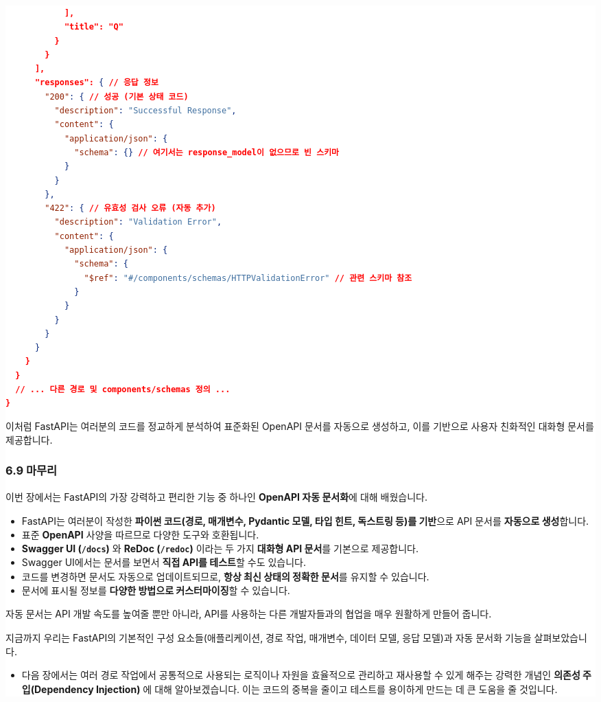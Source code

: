 ```json
            ],
            "title": "Q"
          }
        }
      ],
      "responses": { // 응답 정보
        "200": { // 성공 (기본 상태 코드)
          "description": "Successful Response",
          "content": {
            "application/json": {
              "schema": {} // 여기서는 response_model이 없으므로 빈 스키마
            }
          }
        },
        "422": { // 유효성 검사 오류 (자동 추가)
          "description": "Validation Error",
          "content": {
            "application/json": {
              "schema": {
                "$ref": "#/components/schemas/HTTPValidationError" // 관련 스키마 참조
              }
            }
          }
        }
      }
    }
  }
  // ... 다른 경로 및 components/schemas 정의 ...
}
```

이처럼 FastAPI는 여러분의 코드를 정교하게 분석하여 표준화된 OpenAPI 문서를 자동으로 생성하고, 이를 기반으로 사용자 친화적인 대화형 문서를 제공합니다.

### 6.9 마무리
이번 장에서는 FastAPI의 가장 강력하고 편리한 기능 중 하나인 **OpenAPI 자동 문서화**에 대해 배웠습니다.

*   FastAPI는 여러분이 작성한 **파이썬 코드(경로, 매개변수, Pydantic 모델, 타입 힌트, 독스트링 등)를 기반**으로 API 문서를 **자동으로 생성**합니다.
*   표준 **OpenAPI** 사양을 따르므로 다양한 도구와 호환됩니다.
*   **Swagger UI (`/docs`)** 와 **ReDoc (`/redoc`)** 이라는 두 가지 **대화형 API 문서**를 기본으로 제공합니다.
*   Swagger UI에서는 문서를 보면서 **직접 API를 테스트**할 수도 있습니다.
*   코드를 변경하면 문서도 자동으로 업데이트되므로, **항상 최신 상태의 정확한 문서**를 유지할 수 있습니다.
*   문서에 표시될 정보를 **다양한 방법으로 커스터마이징**할 수 있습니다.

자동 문서는 API 개발 속도를 높여줄 뿐만 아니라, API를 사용하는 다른 개발자들과의 협업을 매우 원활하게 만들어 줍니다.

지금까지 우리는 FastAPI의 기본적인 구성 요소들(애플리케이션, 경로 작업, 매개변수, 데이터 모델, 응답 모델)과 자동 문서화 기능을 살펴보았습니다. 

*   다음 장에서는 여러 경로 작업에서 공통적으로 사용되는 로직이나 자원을 효율적으로 관리하고 재사용할 수 있게 해주는 강력한 개념인 **의존성 주입(Dependency Injection)** 에 대해 알아보겠습니다. 이는 코드의 중복을 줄이고 테스트를 용이하게 만드는 데 큰 도움을 줄 것입니다.
